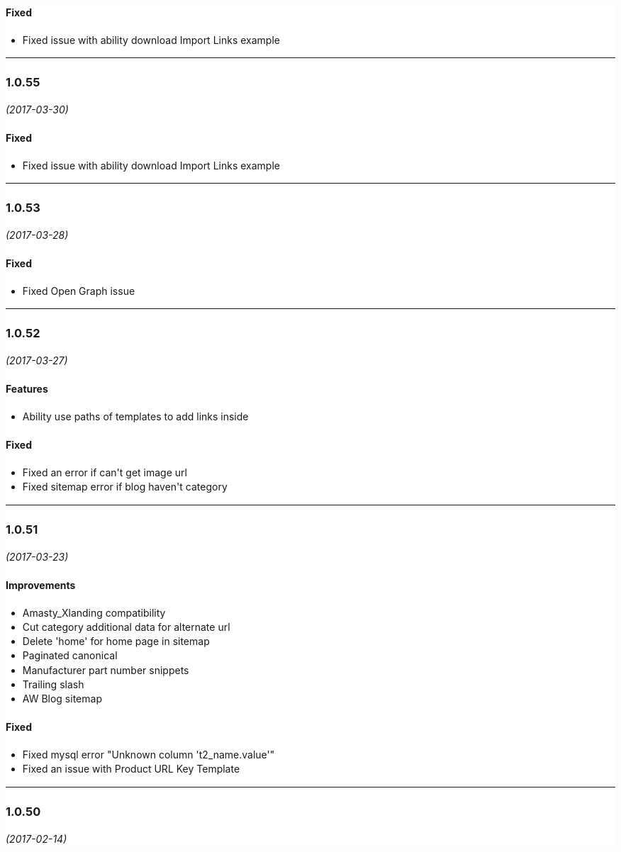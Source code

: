 #### Fixed
* Fixed issue with ability download Import Links example

---

### 1.0.55
*(2017-03-30)*

#### Fixed
* Fixed issue with ability download Import Links example

---

### 1.0.53
*(2017-03-28)*

#### Fixed
* Fixed Open Graph issue

---

### 1.0.52
*(2017-03-27)*

#### Features
* Ability use paths of templates to add links inside

#### Fixed
* Fixed an error if can't get image url
* Fixed sitemap error if blog haven't category

---

### 1.0.51
*(2017-03-23)*

#### Improvements
* Amasty_Xlanding compatibility
* Cut category additional data for alternate url
* Delete 'home' for home page in sitemap
* Paginated canonical
* Manufacturer part number snippets
* Trailing slash
* AW Blog sitemap

#### Fixed
* Fixed mysql error "Unknown column 't2_name.value'"
* Fixed an issue with Product URL Key Template

---

### 1.0.50
*(2017-02-14)*
